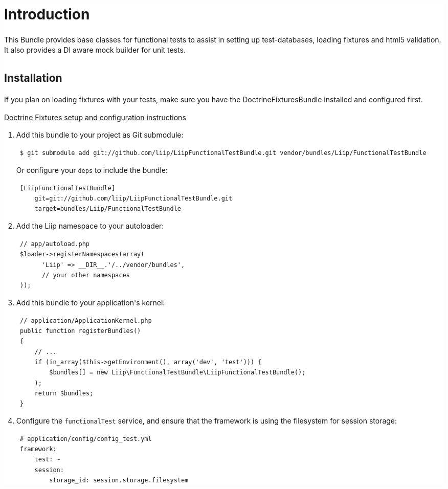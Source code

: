 Introduction
============

This Bundle provides base classes for functional tests to assist in setting up
test-databases, loading fixtures and html5 validation.  It also provides a DI
aware mock builder for unit tests.

Installation
------------

  If you plan on loading fixtures with your tests, make sure you have the
  DoctrineFixturesBundle installed and configured first.

  [Doctrine Fixtures setup and configuration instructions](http://symfony.com/doc/2.0/cookbook/doctrine/doctrine_fixtures.html#setup-and-configuration)

  1. Add this bundle to your project as Git submodule:

          $ git submodule add git://github.com/liip/LiipFunctionalTestBundle.git vendor/bundles/Liip/FunctionalTestBundle

     Or configure your ``deps`` to include the bundle:

          [LiipFunctionalTestBundle]
              git=git://github.com/liip/LiipFunctionalTestBundle.git
              target=bundles/Liip/FunctionalTestBundle


  2. Add the Liip namespace to your autoloader:

          // app/autoload.php
          $loader->registerNamespaces(array(
                'Liip' => __DIR__.'/../vendor/bundles',
                // your other namespaces
          ));

  3. Add this bundle to your application's kernel:

          // application/ApplicationKernel.php
          public function registerBundles()
          {
              // ...
              if (in_array($this->getEnvironment(), array('dev', 'test'))) {              
                  $bundles[] = new Liip\FunctionalTestBundle\LiipFunctionalTestBundle();
              );
              return $bundles;
          }

  4. Configure the `functionalTest` service, and ensure that the framework is using the filesystem for session storage:

          # application/config/config_test.yml
          framework:
              test: ~
              session:
                  storage_id: session.storage.filesystem
